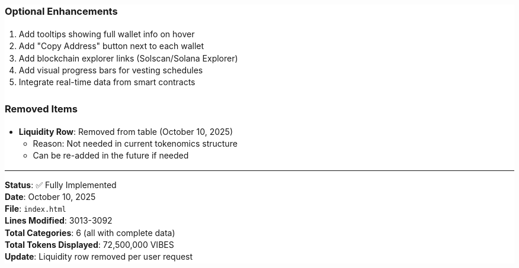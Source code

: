 ### Optional Enhancements
1. Add tooltips showing full wallet info on hover
2. Add "Copy Address" button next to each wallet
3. Add blockchain explorer links (Solscan/Solana Explorer)
4. Add visual progress bars for vesting schedules
5. Integrate real-time data from smart contracts

### Removed Items
- **Liquidity Row**: Removed from table (October 10, 2025)
  - Reason: Not needed in current tokenomics structure
  - Can be re-added in the future if needed

---

**Status**: ✅ Fully Implemented  
**Date**: October 10, 2025  
**File**: `index.html`  
**Lines Modified**: 3013-3092  
**Total Categories**: 6 (all with complete data)  
**Total Tokens Displayed**: 72,500,000 VIBES  
**Update**: Liquidity row removed per user request

